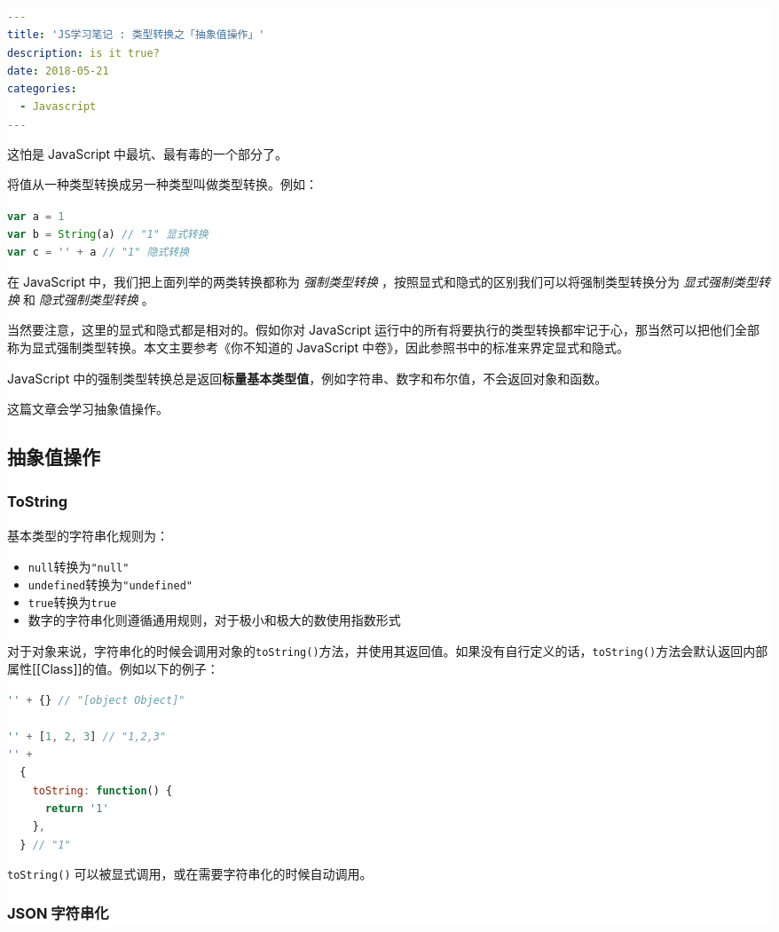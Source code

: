 ```yaml
---
title: 'JS学习笔记 : 类型转换之「抽象值操作」'
description: is it true?
date: 2018-05-21
categories:
  - Javascript
---
```


这怕是 JavaScript 中最坑、最有毒的一个部分了。

将值从一种类型转换成另一种类型叫做类型转换。例如：

```js
var a = 1
var b = String(a) // "1" 显式转换
var c = '' + a // "1" 隐式转换
```

在 JavaScript 中，我们把上面列举的两类转换都称为 _强制类型转换_ ，按照显式和隐式的区别我们可以将强制类型转换分为 _显式强制类型转换_ 和 _隐式强制类型转换_ 。

当然要注意，这里的显式和隐式都是相对的。假如你对 JavaScript 运行中的所有将要执行的类型转换都牢记于心，那当然可以把他们全部称为显式强制类型转换。本文主要参考《你不知道的 JavaScript 中卷》，因此参照书中的标准来界定显式和隐式。

JavaScript 中的强制类型转换总是返回**标量基本类型值**，例如字符串、数字和布尔值，不会返回对象和函数。

这篇文章会学习抽象值操作。

## 抽象值操作

### ToString

基本类型的字符串化规则为：

- `null`转换为`"null"`
- `undefined`转换为`"undefined"`
- `true`转换为`true`
- 数字的字符串化则遵循通用规则，对于极小和极大的数使用指数形式

对于对象来说，字符串化的时候会调用对象的`toString()`方法，并使用其返回值。如果没有自行定义的话，`toString()`方法会默认返回内部属性[[Class]]的值。例如以下的例子：

```js
'' + {} // "[object Object]"

'' + [1, 2, 3] // "1,2,3"
'' +
  {
    toString: function() {
      return '1'
    },
  } // "1"
```

`toString()` 可以被显式调用，或在需要字符串化的时候自动调用。

### JSON 字符串化
